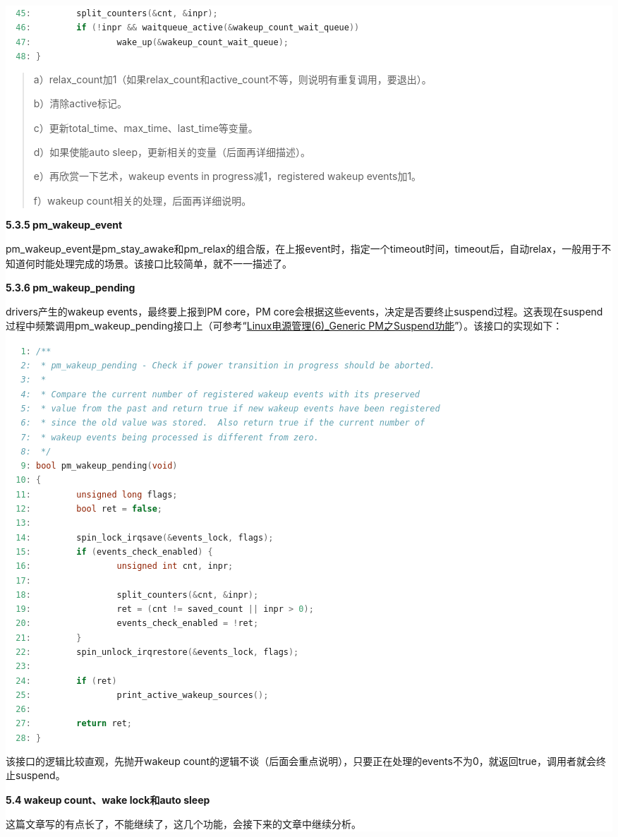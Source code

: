 ```c
  45:         split_counters(&cnt, &inpr);
  46:         if (!inpr && waitqueue_active(&wakeup_count_wait_queue))
  47:                 wake_up(&wakeup_count_wait_queue);
  48: }
```

> a）relax_count加1（如果relax_count和active_count不等，则说明有重复调用，要退出）。
>
> b）清除active标记。
>
> c）更新total_time、max_time、last_time等变量。
>
> d）如果使能auto sleep，更新相关的变量（后面再详细描述）。
>
> e）再欣赏一下艺术，wakeup events in progress减1，registered wakeup events加1。
>
> f）wakeup count相关的处理，后面再详细说明。

**5.3.5 pm_wakeup_event**

pm_wakeup_event是pm_stay_awake和pm_relax的组合版，在上报event时，指定一个timeout时间，timeout后，自动relax，一般用于不知道何时能处理完成的场景。该接口比较简单，就不一一描述了。

**5.3.6 pm_wakeup_pending**

drivers产生的wakeup events，最终要上报到PM core，PM core会根据这些events，决定是否要终止suspend过程。这表现在suspend过程中频繁调用pm_wakeup_pending接口上（可参考“[Linux电源管理(6)_Generic PM之Suspend功能](http://www.wowotech.net/linux_kenrel/suspend_and_resume.html)”）。该接口的实现如下：

```c
   1: /**
   2:  * pm_wakeup_pending - Check if power transition in progress should be aborted.
   3:  *
   4:  * Compare the current number of registered wakeup events with its preserved
   5:  * value from the past and return true if new wakeup events have been registered
   6:  * since the old value was stored.  Also return true if the current number of
   7:  * wakeup events being processed is different from zero.
   8:  */
   9: bool pm_wakeup_pending(void)
  10: {
  11:         unsigned long flags;
  12:         bool ret = false;
  13:  
  14:         spin_lock_irqsave(&events_lock, flags);
  15:         if (events_check_enabled) {
  16:                 unsigned int cnt, inpr;
  17:  
  18:                 split_counters(&cnt, &inpr);
  19:                 ret = (cnt != saved_count || inpr > 0);
  20:                 events_check_enabled = !ret;
  21:         }
  22:         spin_unlock_irqrestore(&events_lock, flags);
  23:  
  24:         if (ret)
  25:                 print_active_wakeup_sources();
  26:  
  27:         return ret;
  28: }
```

该接口的逻辑比较直观，先抛开wakeup count的逻辑不谈（后面会重点说明），只要正在处理的events不为0，就返回true，调用者就会终止suspend。

**5.4 wakeup count、wake lock和auto sleep**

这篇文章写的有点长了，不能继续了，这几个功能，会接下来的文章中继续分析。